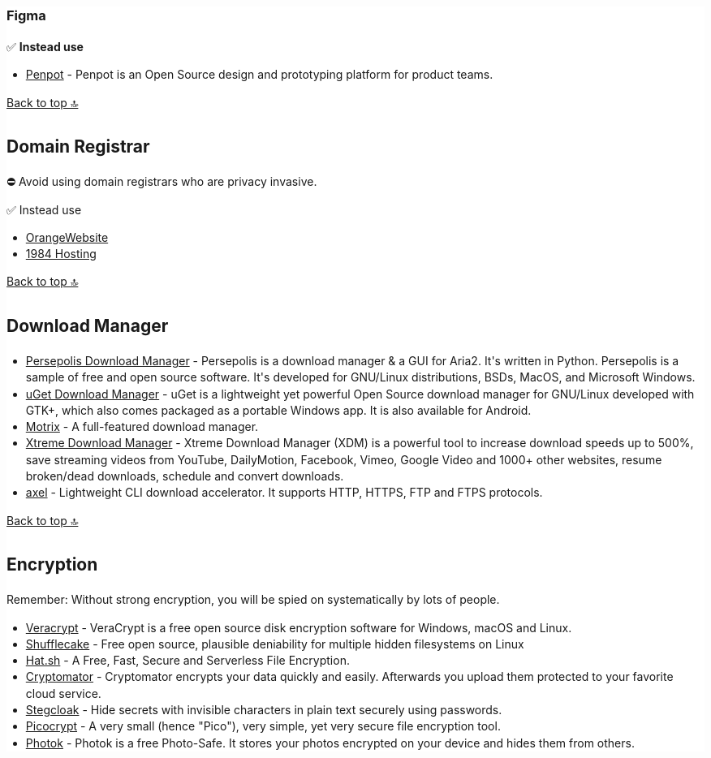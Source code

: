 ### Figma

✅ **Instead use**

- [Penpot](https://penpot.app/) - Penpot is an Open Source design and prototyping platform for product teams.

[Back to top 🔝](https://github.com/pluja/#contents)

## Domain Registrar

⛔ Avoid using domain registrars who are privacy invasive.

✅ Instead use

- [OrangeWebsite](https://www.orangewebsite.com/)
- [1984 Hosting](https://www.1984hosting.com/)

[Back to top 🔝](https://github.com/pluja/#contents)

## Download Manager

- [Persepolis Download Manager](https://github.com/persepolisdm/persepolis) - Persepolis is a download manager & a GUI for Aria2. It's written in Python. Persepolis is a sample of free and open source software. It's developed for GNU/Linux distributions, BSDs, MacOS, and Microsoft Windows.
- [uGet Download Manager](https://ugetdm.com/) - uGet is a lightweight yet powerful Open Source download manager for GNU/Linux developed with GTK+, which also comes packaged as a portable Windows app. It is also available for Android.
- [Motrix](https://github.com/agalwood/Motrix) - A full-featured download manager.
- [Xtreme Download Manager](https://github.com/subhra74/xdm) - Xtreme Download Manager (XDM) is a powerful tool to increase download speeds up to 500%, save streaming videos from YouTube, DailyMotion, Facebook, Vimeo, Google Video and 1000+ other websites, resume broken/dead downloads, schedule and convert downloads.
- [axel](https://github.com/axel-download-accelerator/axel) - Lightweight CLI download accelerator. It supports HTTP, HTTPS, FTP and FTPS protocols.

[Back to top 🔝](https://github.com/pluja/#contents)

## Encryption

Remember: Without strong encryption, you will be spied on systematically by lots of people.

- [Veracrypt](https://www.veracrypt.fr/en/Home.html) - VeraCrypt is a free open source disk encryption software for Windows, macOS and Linux.
- [Shufflecake](https://shufflecake.net/index.html) - Free open source, plausible deniability for multiple hidden filesystems on Linux
- [Hat.sh](https://hat.sh/) - A Free, Fast, Secure and Serverless File Encryption.
- [Cryptomator](https://cryptomator.org/) - Cryptomator encrypts your data quickly and easily. Afterwards you upload them protected to your favorite cloud service.
- [Stegcloak](https://stegcloak.surge.sh/) - Hide secrets with invisible characters in plain text securely using passwords.
- [Picocrypt](https://github.com/HACKERALERT/Picocrypt/) - A very small (hence "Pico"), very simple, yet very secure file encryption tool.
- [Photok](https://github.com/leonlatsch/Photok) - Photok is a free Photo-Safe. It stores your photos encrypted on your device and hides them from others.
